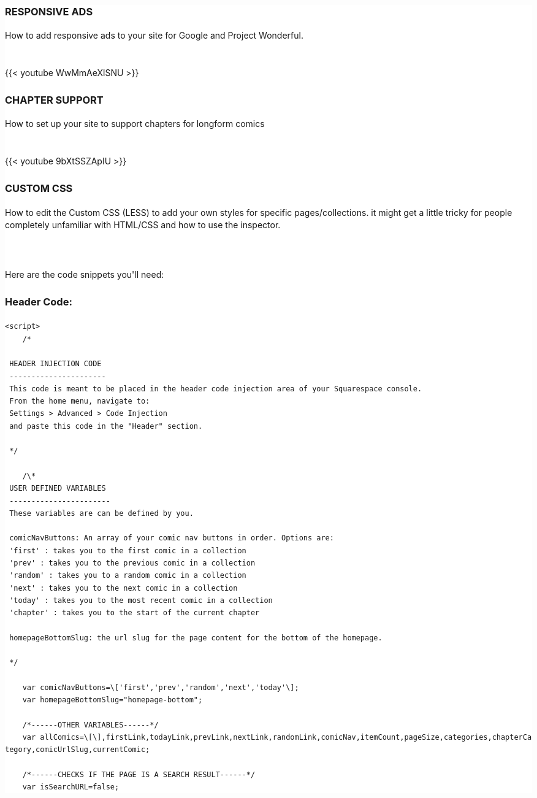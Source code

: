 ### RESPONSIVE ADS
How to add responsive ads to your site for Google and Project Wonderful.
&nbsp;\
&nbsp;\
&nbsp;\
{{< youtube WwMmAeXlSNU >}}
### CHAPTER SUPPORT
How to set up your site to support chapters for longform comics
&nbsp;\
&nbsp;\
&nbsp;\
{{< youtube 9bXtSSZApIU >}}
### CUSTOM CSS
How to edit the Custom CSS (LESS) to add your own styles for specific pages/collections. it might get a little tricky for people completely unfamiliar with HTML/CSS and how to use the inspector.
&nbsp;\
&nbsp;\
&nbsp;\
&nbsp;\
Here are the code snippets you'll need:

### Header Code:
~~~~
<script>
	/*

 HEADER INJECTION CODE
 ----------------------
 This code is meant to be placed in the header code injection area of your Squarespace console.
 From the home menu, navigate to: 
 Settings > Advanced > Code Injection
 and paste this code in the "Header" section.

 */

	/\* 
 USER DEFINED VARIABLES
 -----------------------
 These variables are can be defined by you.

 comicNavButtons: An array of your comic nav buttons in order. Options are:
 'first' : takes you to the first comic in a collection
 'prev' : takes you to the previous comic in a collection
 'random' : takes you to a random comic in a collection
 'next' : takes you to the next comic in a collection
 'today' : takes you to the most recent comic in a collection
 'chapter' : takes you to the start of the current chapter

 homepageBottomSlug: the url slug for the page content for the bottom of the homepage.
  
 */
	
	var comicNavButtons=\['first','prev','random','next','today'\];
	var homepageBottomSlug="homepage-bottom";
	
	/*------OTHER VARIABLES------*/
	var allComics=\[\],firstLink,todayLink,prevLink,nextLink,randomLink,comicNav,itemCount,pageSize,categories,chapterCategory,comicUrlSlug,currentComic;

	/*------CHECKS IF THE PAGE IS A SEARCH RESULT------*/
	var isSearchURL=false;
~~~~